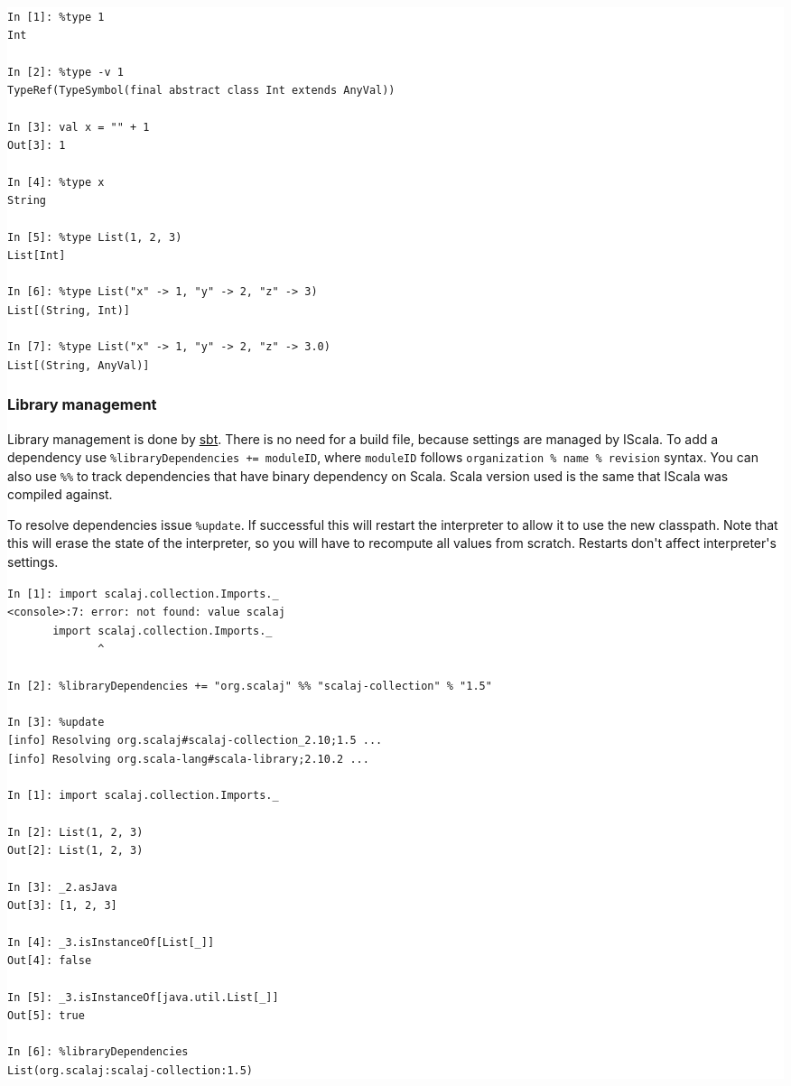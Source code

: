 ```
In [1]: %type 1
Int

In [2]: %type -v 1
TypeRef(TypeSymbol(final abstract class Int extends AnyVal))

In [3]: val x = "" + 1
Out[3]: 1

In [4]: %type x
String

In [5]: %type List(1, 2, 3)
List[Int]

In [6]: %type List("x" -> 1, "y" -> 2, "z" -> 3)
List[(String, Int)]

In [7]: %type List("x" -> 1, "y" -> 2, "z" -> 3.0)
List[(String, AnyVal)]
```

### Library management

Library management is done by [sbt](http://www.scala-sbt.org/). There is no
need for a build file, because settings are managed by IScala. To add a
dependency use `%libraryDependencies += moduleID`, where `moduleID` follows
`organization % name % revision` syntax. You can also use `%%` to track
dependencies that have binary dependency on Scala. Scala version used is
the same that IScala was compiled against.

To resolve dependencies issue `%update`. If successful this will restart
the interpreter to allow it to use the new classpath. Note that this
will erase the state of the interpreter, so you will have to recompute
all values from scratch. Restarts don't affect interpreter's settings.

```
In [1]: import scalaj.collection.Imports._
<console>:7: error: not found: value scalaj
       import scalaj.collection.Imports._
              ^

In [2]: %libraryDependencies += "org.scalaj" %% "scalaj-collection" % "1.5"

In [3]: %update
[info] Resolving org.scalaj#scalaj-collection_2.10;1.5 ...
[info] Resolving org.scala-lang#scala-library;2.10.2 ...

In [1]: import scalaj.collection.Imports._

In [2]: List(1, 2, 3)
Out[2]: List(1, 2, 3)

In [3]: _2.asJava
Out[3]: [1, 2, 3]

In [4]: _3.isInstanceOf[List[_]]
Out[4]: false

In [5]: _3.isInstanceOf[java.util.List[_]]
Out[5]: true

In [6]: %libraryDependencies
List(org.scalaj:scalaj-collection:1.5)
```